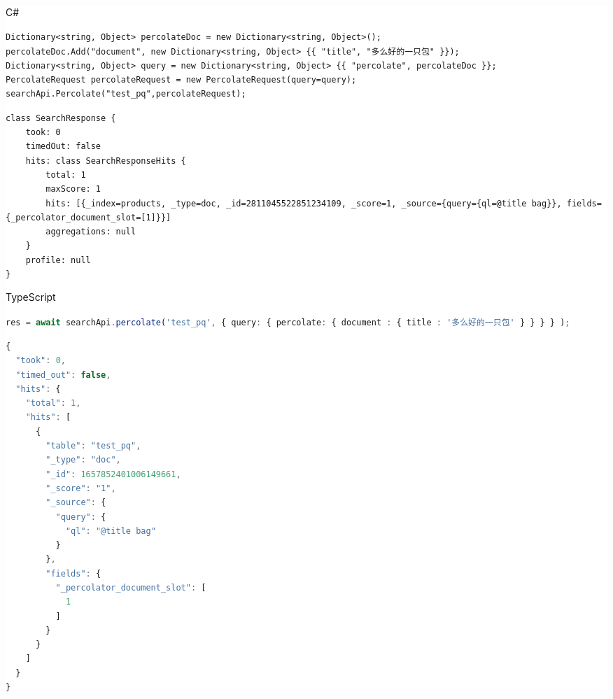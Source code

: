 
C#


```clike
Dictionary<string, Object> percolateDoc = new Dictionary<string, Object>(); 
percolateDoc.Add("document", new Dictionary<string, Object> {{ "title", "多么好的一只包" }});
Dictionary<string, Object> query = new Dictionary<string, Object> {{ "percolate", percolateDoc }}; 
PercolateRequest percolateRequest = new PercolateRequest(query=query);
searchApi.Percolate("test_pq",percolateRequest);

```

``` clike
class SearchResponse {
    took: 0
    timedOut: false
    hits: class SearchResponseHits {
        total: 1
        maxScore: 1
        hits: [{_index=products, _type=doc, _id=2811045522851234109, _score=1, _source={query={ql=@title bag}}, fields={_percolator_document_slot=[1]}}]
        aggregations: null
    }
    profile: null
}

```


TypeScript


```typescript
res = await searchApi.percolate('test_pq', { query: { percolate: { document : { title : '多么好的一只包' } } } } );
```

``` typescript
{
  "took": 0,
  "timed_out": false,
  "hits": {
    "total": 1,
    "hits": [
      {
        "table": "test_pq",
        "_type": "doc",
        "_id": 1657852401006149661,
        "_score": "1",
        "_source": {
          "query": {
            "ql": "@title bag"
          }
        },
        "fields": {
          "_percolator_document_slot": [
            1
          ]
        }
      }
    ]
  }
}
```
